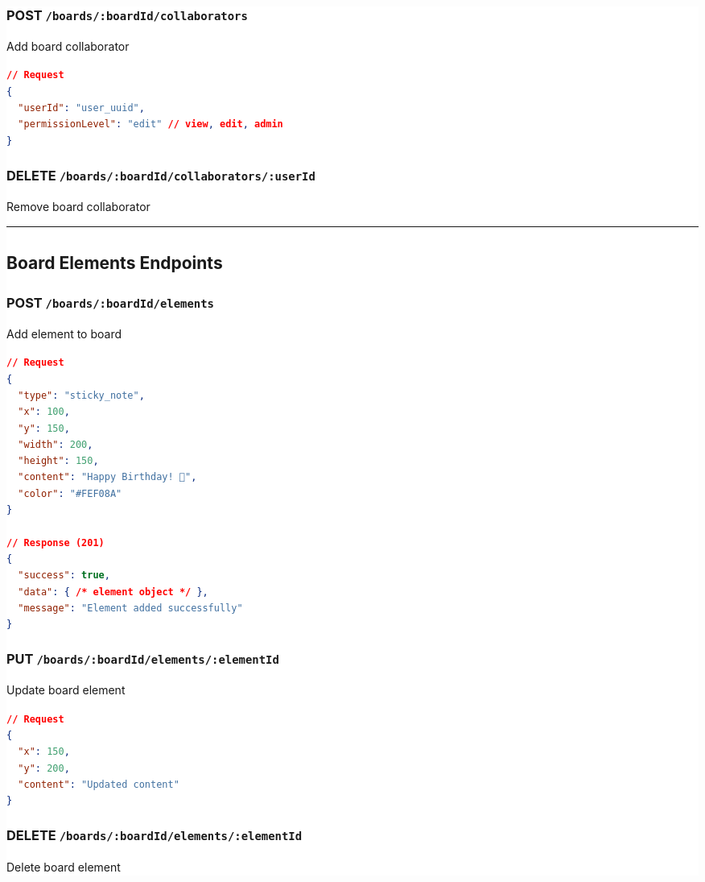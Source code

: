 ### POST `/boards/:boardId/collaborators`
Add board collaborator
```json
// Request
{
  "userId": "user_uuid",
  "permissionLevel": "edit" // view, edit, admin
}
```

### DELETE `/boards/:boardId/collaborators/:userId`
Remove board collaborator

---

## Board Elements Endpoints

### POST `/boards/:boardId/elements`
Add element to board
```json
// Request
{
  "type": "sticky_note",
  "x": 100,
  "y": 150,
  "width": 200,
  "height": 150,
  "content": "Happy Birthday! 🎉",
  "color": "#FEF08A"
}

// Response (201)
{
  "success": true,
  "data": { /* element object */ },
  "message": "Element added successfully"
}
```

### PUT `/boards/:boardId/elements/:elementId`
Update board element
```json
// Request
{
  "x": 150,
  "y": 200,
  "content": "Updated content"
}
```

### DELETE `/boards/:boardId/elements/:elementId`
Delete board element
